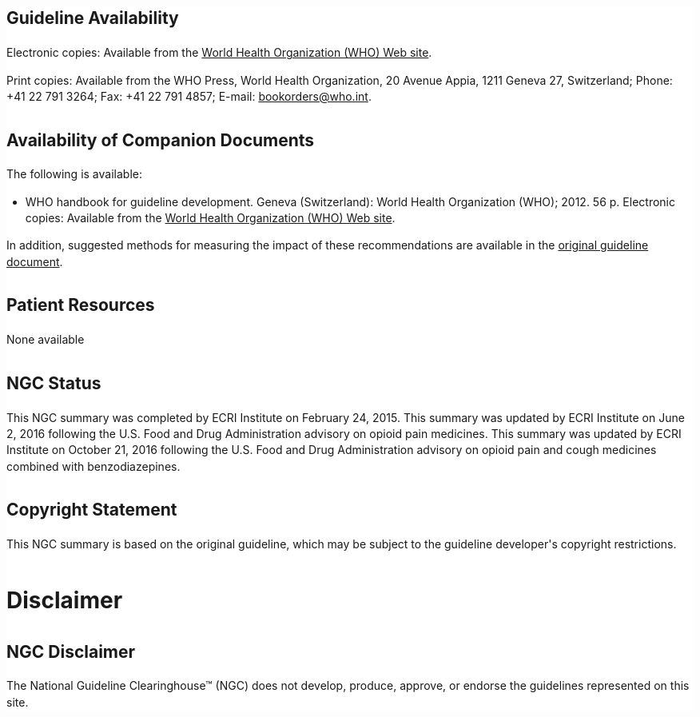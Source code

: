 ## Guideline Availability



Electronic copies: Available from the [World Health Organization (WHO) Web site](http://www.who.int/substance_abuse/publications/pregnancy_guidelines/en/ "WHO Web site").

Print copies: Available from the WHO Press, World Health Organization, 20 Avenue Appia, 1211 Geneva 27, Switzerland; Phone: +41 22 791 3264; Fax: +41 22 791 4857; E-mail: [bookorders@who.int](mailto:bookorders@who.int).

## Availability of Companion Documents



The following is available:

  * WHO handbook for guideline development. Geneva (Switzerland): World Health Organization (WHO); 2012. 56 p. Electronic copies: Available from the [World Health Organization (WHO) Web site](http://apps.who.int/iris/bitstream/10665/75146/1/9789241548441_eng.pdf?ua=1 "WHO Web site"). 



In addition, suggested methods for measuring the impact of these recommendations are available in the [original guideline document](http://www.who.int/substance_abuse/publications/pregnancy_guidelines/en/ "WHO Web site").

## Patient Resources



None available

## NGC Status



This NGC summary was completed by ECRI Institute on February 24, 2015. This summary was updated by ECRI Institute on June 2, 2016 following the U.S. Food and Drug Administration advisory on opioid pain medicines. This summary was updated by ECRI Institute on October 21, 2016 following the U.S. Food and Drug Administration advisory on opioid pain and cough medicines combined with benzodiazepines.

## Copyright Statement



This NGC summary is based on the original guideline, which may be subject to the guideline developer's copyright restrictions.

# Disclaimer

## NGC Disclaimer



The National Guideline Clearinghouse™ (NGC) does not develop, produce, approve, or endorse the guidelines represented on this site.
